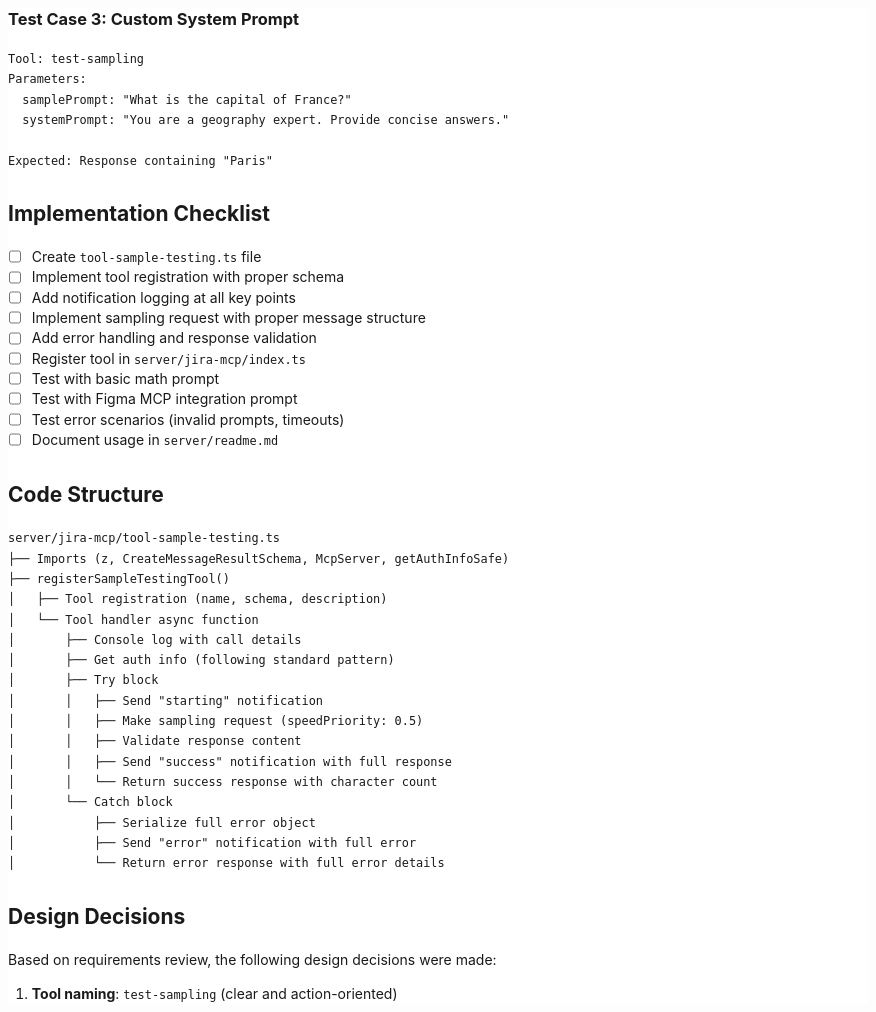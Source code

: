 ### Test Case 3: Custom System Prompt
```
Tool: test-sampling
Parameters:
  samplePrompt: "What is the capital of France?"
  systemPrompt: "You are a geography expert. Provide concise answers."
  
Expected: Response containing "Paris"
```

## Implementation Checklist

- [ ] Create `tool-sample-testing.ts` file
- [ ] Implement tool registration with proper schema
- [ ] Add notification logging at all key points
- [ ] Implement sampling request with proper message structure
- [ ] Add error handling and response validation
- [ ] Register tool in `server/jira-mcp/index.ts`
- [ ] Test with basic math prompt
- [ ] Test with Figma MCP integration prompt
- [ ] Test error scenarios (invalid prompts, timeouts)
- [ ] Document usage in `server/readme.md`

## Code Structure

```
server/jira-mcp/tool-sample-testing.ts
├── Imports (z, CreateMessageResultSchema, McpServer, getAuthInfoSafe)
├── registerSampleTestingTool()
│   ├── Tool registration (name, schema, description)
│   └── Tool handler async function
│       ├── Console log with call details
│       ├── Get auth info (following standard pattern)
│       ├── Try block
│       │   ├── Send "starting" notification
│       │   ├── Make sampling request (speedPriority: 0.5)
│       │   ├── Validate response content
│       │   ├── Send "success" notification with full response
│       │   └── Return success response with character count
│       └── Catch block
│           ├── Serialize full error object
│           ├── Send "error" notification with full error
│           └── Return error response with full error details
```

## Design Decisions

Based on requirements review, the following design decisions were made:

1. **Tool naming**: `test-sampling` (clear and action-oriented)
